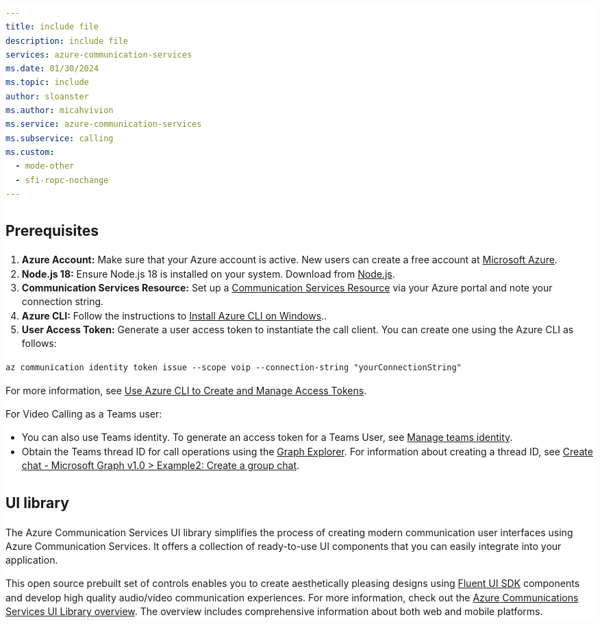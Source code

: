 ```yaml
---
title: include file
description: include file
services: azure-communication-services
ms.date: 01/30/2024
ms.topic: include
author: sloanster
ms.author: micahvivion
ms.service: azure-communication-services
ms.subservice: calling
ms.custom:
  - mode-other
  - sfi-ropc-nochange
---
```


## Prerequisites

1.  **Azure Account:** Make sure that your Azure account is active. New users can create a free account at [Microsoft Azure](https://azure.microsoft.com/free/).
2.  **Node.js 18:** Ensure Node.js 18 is installed on your system. Download from [Node.js](https://nodejs.org/en).
3.  **Communication Services Resource:** Set up a [Communication Services Resource](../../quickstarts/create-communication-resource.md?tabs=windows&pivots=platform-azp) via your Azure portal and note your connection string.
4.  **Azure CLI:** Follow the instructions to [Install Azure CLI on Windows](/cli/azure/install-azure-cli-windows?tabs=azure-cli)..
5.  **User Access Token:** Generate a user access token to instantiate the call client. You can create one using the Azure CLI as follows:
```console
az communication identity token issue --scope voip --connection-string "yourConnectionString"
```

For more information, see [Use Azure CLI to Create and Manage Access Tokens](../../quickstarts/identity/access-tokens.md?pivots=platform-azcli).

For Video Calling as a Teams user:

-   You can also use Teams identity. To generate an access token for a Teams User, see [Manage teams identity](../../quickstarts/manage-teams-identity.md?pivots=programming-language-javascript).
-   Obtain the Teams thread ID for call operations using the [Graph Explorer](https://developer.microsoft.com/graph/graph-explorer). For information about creating a thread ID, see [Create chat - Microsoft Graph v1.0 > Example2: Create a group chat](/graph/api/chat-post?preserve-view=true&tabs=javascript&view=graph-rest-1.0#example-2-create-a-group-chat).

## UI library

The Azure Communication Services UI library simplifies the process of creating modern communication user interfaces using Azure Communication Services. It offers a collection of ready-to-use UI components that you can easily integrate into your application.

This open source prebuilt set of controls enables you to create aesthetically pleasing designs using [Fluent UI SDK](https://developer.microsoft.com/en-us/fluentui#/) components and develop high quality audio/video communication experiences. For more information, check out the [Azure Communications Services UI Library overview](../../concepts/ui-library/ui-library-overview.md). The overview includes comprehensive information about both web and mobile platforms.

